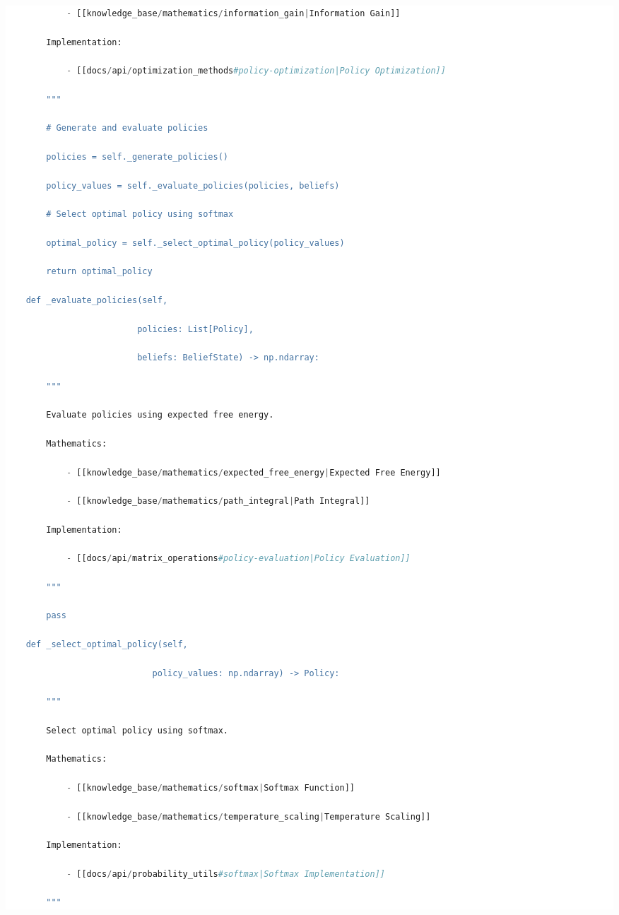```python
            - [[knowledge_base/mathematics/information_gain|Information Gain]]

        Implementation:

            - [[docs/api/optimization_methods#policy-optimization|Policy Optimization]]

        """

        # Generate and evaluate policies

        policies = self._generate_policies()

        policy_values = self._evaluate_policies(policies, beliefs)

        # Select optimal policy using softmax

        optimal_policy = self._select_optimal_policy(policy_values)

        return optimal_policy

    def _evaluate_policies(self, 

                          policies: List[Policy], 

                          beliefs: BeliefState) -> np.ndarray:

        """

        Evaluate policies using expected free energy.

        Mathematics:

            - [[knowledge_base/mathematics/expected_free_energy|Expected Free Energy]]

            - [[knowledge_base/mathematics/path_integral|Path Integral]]

        Implementation:

            - [[docs/api/matrix_operations#policy-evaluation|Policy Evaluation]]

        """

        pass

    def _select_optimal_policy(self, 

                             policy_values: np.ndarray) -> Policy:

        """

        Select optimal policy using softmax.

        Mathematics:

            - [[knowledge_base/mathematics/softmax|Softmax Function]]

            - [[knowledge_base/mathematics/temperature_scaling|Temperature Scaling]]

        Implementation:

            - [[docs/api/probability_utils#softmax|Softmax Implementation]]

        """
```